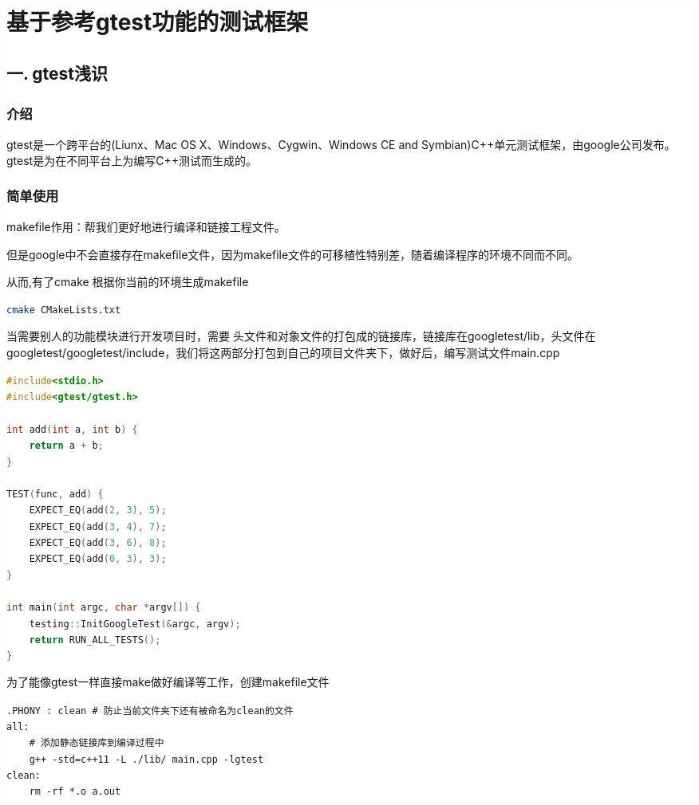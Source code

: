 # 基于参考gtest功能的测试框架

## 一. gtest浅识

###  介绍

gtest是一个跨平台的(Liunx、Mac OS X、Windows、Cygwin、Windows CE and Symbian)C++单元测试框架，由google公司发布。gtest是为在不同平台上为编写C++测试而生成的。

###  简单使用

makefile作用：帮我们更好地进行编译和链接工程文件。

但是google中不会直接存在makefile文件，因为makefile文件的可移植性特别差，随着编译程序的环境不同而不同。

从而,有了cmake 根据你当前的环境生成makefile

```bash
cmake CMakeLists.txt
```



当需要别人的功能模块进行开发项目时，需要 头文件和对象文件的打包成的链接库，链接库在googletest/lib，头文件在googletest/googletest/include，我们将这两部分打包到自己的项目文件夹下，做好后，编写测试文件main.cpp

```c
#include<stdio.h>
#include<gtest/gtest.h>

int add(int a, int b) {
    return a + b;
}

TEST(func, add) {
	EXPECT_EQ(add(2, 3), 5);
	EXPECT_EQ(add(3, 4), 7);
	EXPECT_EQ(add(3, 6), 8);
	EXPECT_EQ(add(0, 3), 3);
}

int main(int argc, char *argv[]) {
	testing::InitGoogleTest(&argc, argv);
	return RUN_ALL_TESTS();
}

```



为了能像gtest一样直接make做好编译等工作，创建makefile文件

```shell
.PHONY : clean # 防止当前文件夹下还有被命名为clean的文件
all:
	# 添加静态链接库到编译过程中
	g++ -std=c++11 -L ./lib/ main.cpp -lgtest
clean:
	rm -rf *.o a.out

```
